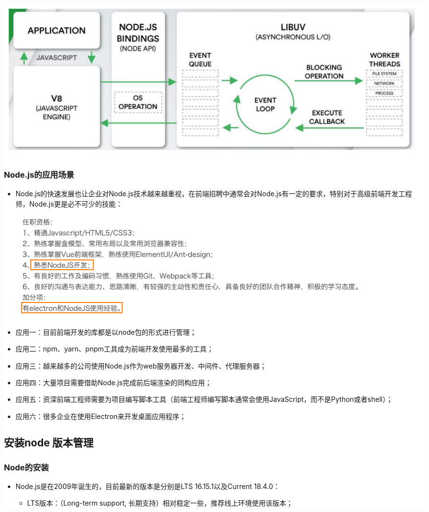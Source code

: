 
![image-20220720160249459](img/image-20220720160249459.png)

### Node.js的应用场景

- Node.js的快速发展也让企业对Node.js技术越来越重视，在前端招聘中通常会对Node.js有一定的要求，特别对于高级前端开发工程师，Node.js更是必不可少的技能：

  ![image-20220720160240895](img/image-20220720160240895.png)

- 应用一：目前前端开发的库都是以node包的形式进行管理；

- 应用二：npm、yarn、pnpm工具成为前端开发使用最多的工具；

- 应用三：越来越多的公司使用Node.js作为web服务器开发、中间件、代理服务器；

- 应用四：大量项目需要借助Node.js完成前后端渲染的同构应用；

- 应用五：资深前端工程师需要为项目编写脚本工具（前端工程师编写脚本通常会使用JavaScript，而不是Python或者shell）；

- 应用六：很多企业在使用Electron来开发桌面应用程序；

## 安装node 版本管理

### Node的安装

- Node.js是在2009年诞生的，目前最新的版本是分别是LTS 16.15.1以及Current 18.4.0：

  - LTS版本：（Long-term support, 长期支持）相对稳定一些，推荐线上环境使用该版本；
